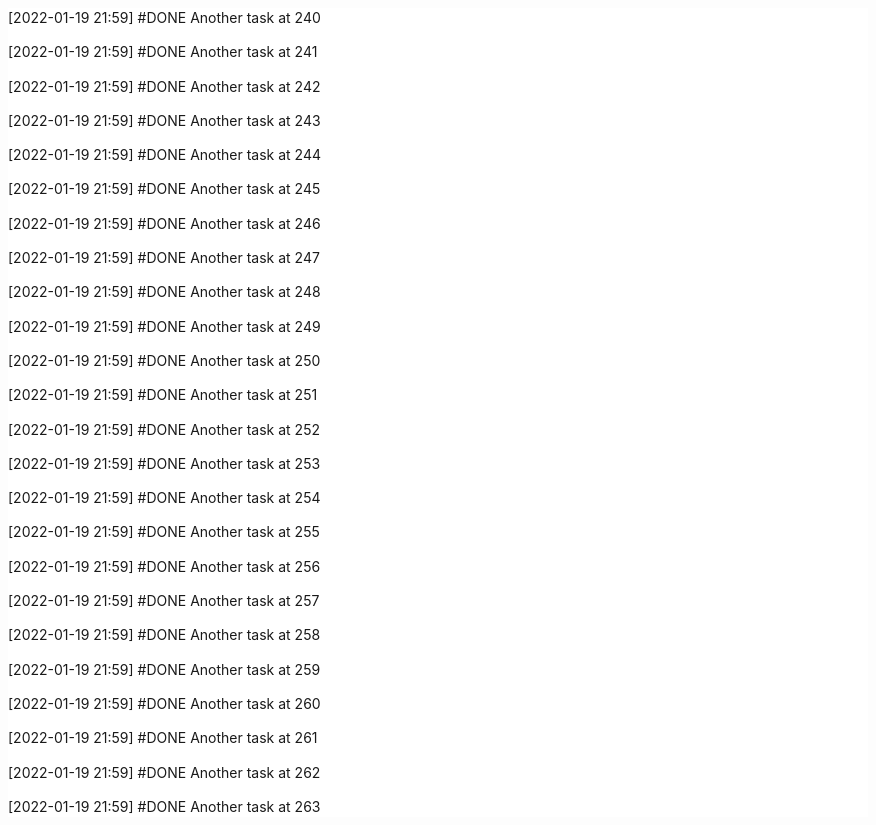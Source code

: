 
[2022-01-19 21:59] #DONE Another task at 240


[2022-01-19 21:59] #DONE Another task at 241


[2022-01-19 21:59] #DONE Another task at 242


[2022-01-19 21:59] #DONE Another task at 243


[2022-01-19 21:59] #DONE Another task at 244


[2022-01-19 21:59] #DONE Another task at 245


[2022-01-19 21:59] #DONE Another task at 246


[2022-01-19 21:59] #DONE Another task at 247


[2022-01-19 21:59] #DONE Another task at 248


[2022-01-19 21:59] #DONE Another task at 249


[2022-01-19 21:59] #DONE Another task at 250


[2022-01-19 21:59] #DONE Another task at 251


[2022-01-19 21:59] #DONE Another task at 252


[2022-01-19 21:59] #DONE Another task at 253


[2022-01-19 21:59] #DONE Another task at 254


[2022-01-19 21:59] #DONE Another task at 255


[2022-01-19 21:59] #DONE Another task at 256


[2022-01-19 21:59] #DONE Another task at 257


[2022-01-19 21:59] #DONE Another task at 258


[2022-01-19 21:59] #DONE Another task at 259


[2022-01-19 21:59] #DONE Another task at 260


[2022-01-19 21:59] #DONE Another task at 261


[2022-01-19 21:59] #DONE Another task at 262


[2022-01-19 21:59] #DONE Another task at 263

